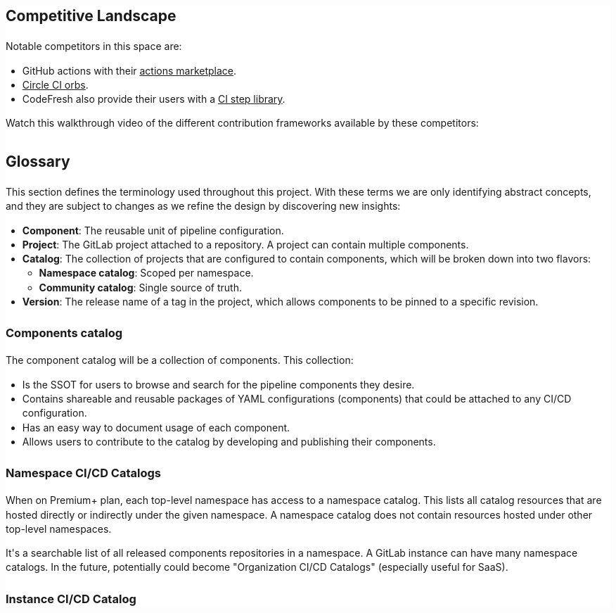 ## Competitive Landscape

Notable competitors in this space are:

- GitHub actions with their [actions marketplace](https://github.com/marketplace?category=&query=&type=actions&verification=).
- [Circle CI orbs](https://circleci.com/developer/orbs).
- CodeFresh also provide their users with a [CI step library](https://codefresh.io/steps/).

Watch this walkthrough video of the different contribution frameworks available by these competitors:

<figure class="video_container">
  <iframe src="https://www.youtube.com/embed/7WSWGDtMD7A" frameborder="0" allowfullscreen="true"> </iframe>
</figure>

## Glossary

This section defines the terminology used throughout this project. With these terms we are only identifying abstract concepts, and they are subject to changes as we refine the design by discovering new insights:

* **Component**: The reusable unit of pipeline configuration.
* **Project**: The GitLab project attached to a repository. A project can contain multiple components.
* **Catalog**: The collection of projects that are configured to contain components, which will be broken down into two flavors:
  * **Namespace catalog**: Scoped per namespace.
  * **Community catalog**: Single source of truth.
* **Version**: The release name of a tag in the project, which allows components to be pinned to a specific revision.

### Components catalog

The component catalog will be a collection of components. This collection:

* Is the SSOT for users to browse and search for the pipeline components they desire.
* Contains shareable and reusable packages of YAML configurations (components) that could be attached to any CI/CD configuration.
* Has an easy way to document usage of each component.
* Allows users to contribute to the catalog by developing and publishing their components.

### Namespace CI/CD Catalogs

When on Premium+ plan, each top-level namespace has access to a namespace catalog. This lists all catalog resources that are hosted directly or indirectly under the given namespace. A namespace catalog does not contain resources hosted under other top-level namespaces.

It's a searchable list of all released components repositories in a namespace. A GitLab instance can have many namespace catalogs. In the future, potentially could become "Organization CI/CD Catalogs" (especially useful for SaaS).

### Instance CI/CD Catalog
